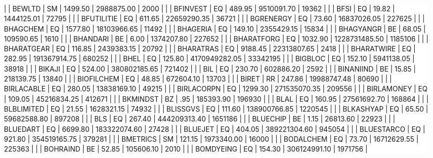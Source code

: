 |  | BEWLTD | SM | 1499.50 | 2988875.00 | 2000 |
|  | BFINVEST | EQ | 489.95 | 9510091.70 | 19362 |
|  | BFSI | EQ | 19.82 | 1444125.01 | 72795 |
|  | BFUTILITIE | EQ | 611.65 | 22659290.35 | 36721 |
|  | BGRENERGY | EQ | 73.60 | 16837026.05 | 227625 |
|  | BHAGCHEM | EQ | 1577.80 | 18103966.65 | 11492 |
|  | BHAGERIA | EQ | 149.10 | 2355429.15 | 15834 |
|  | BHAGYANGR | BE | 68.05 | 109590.65 | 1610 |
|  | BHANDARI | BE | 6.00 | 1374207.80 | 227652 |
|  | BHARATFORG | EQ | 1032.90 | 1228731485.50 | 1185106 |
|  | BHARATGEAR | EQ | 116.85 | 2439383.15 | 20792 |
|  | BHARATRAS | EQ | 9188.45 | 22313807.65 | 2418 |
|  | BHARATWIRE | EQ | 282.95 | 191367914.75 | 680252 |
|  | BHEL | EQ | 125.80 | 4170949282.05 | 33342195 |
|  | BIGBLOC | EQ | 152.10 | 5941138.05 | 38918 |
|  | BIKAJI | EQ | 524.00 | 380802185.65 | 721402 |
|  | BIL | EQ | 230.70 | 602886.20 | 2592 |
|  | BINANIIND | BE | 15.85 | 218139.75 | 13840 |
|  | BIOFILCHEM | EQ | 48.85 | 672604.10 | 13703 |
|  | BIRET | RR | 247.86 | 19988747.48 | 80690 |
|  | BIRLACABLE | EQ | 280.05 | 13838169.10 | 49215 |
|  | BIRLACORPN | EQ | 1299.30 | 271535070.35 | 209556 |
|  | BIRLAMONEY | EQ | 109.05 | 45216834.25 | 412671 |
|  | BKMINDST | BZ | .95 | 185393.90 | 196930 |
|  | BLAL | EQ | 160.95 | 27561692.70 | 168864 |
|  | BLBLIMITED | EQ | 21.55 | 1628321.15 | 74932 |
|  | BLISSGVS | EQ | 111.60 | 138900766.85 | 1220545 |
|  | BLKASHYAP | EQ | 65.50 | 59682588.80 | 897208 |
|  | BLS | EQ | 267.40 | 444209313.40 | 1651186 |
|  | BLUECHIP | BE | 1.15 | 26813.60 | 22923 |
|  | BLUEDART | EQ | 6699.80 | 183322074.60 | 27428 |
|  | BLUEJET | EQ | 404.05 | 389221304.60 | 945054 |
|  | BLUESTARCO | EQ | 921.80 | 354519165.75 | 379281 |
|  | BMETRICS | SM | 121.15 | 1973340.00 | 16000 |
|  | BODALCHEM | EQ | 73.70 | 16712629.55 | 225363 |
|  | BOHRAIND | BE | 52.85 | 105606.10 | 2010 |
|  | BOMDYEING | EQ | 154.30 | 306124991.10 | 1971756 |